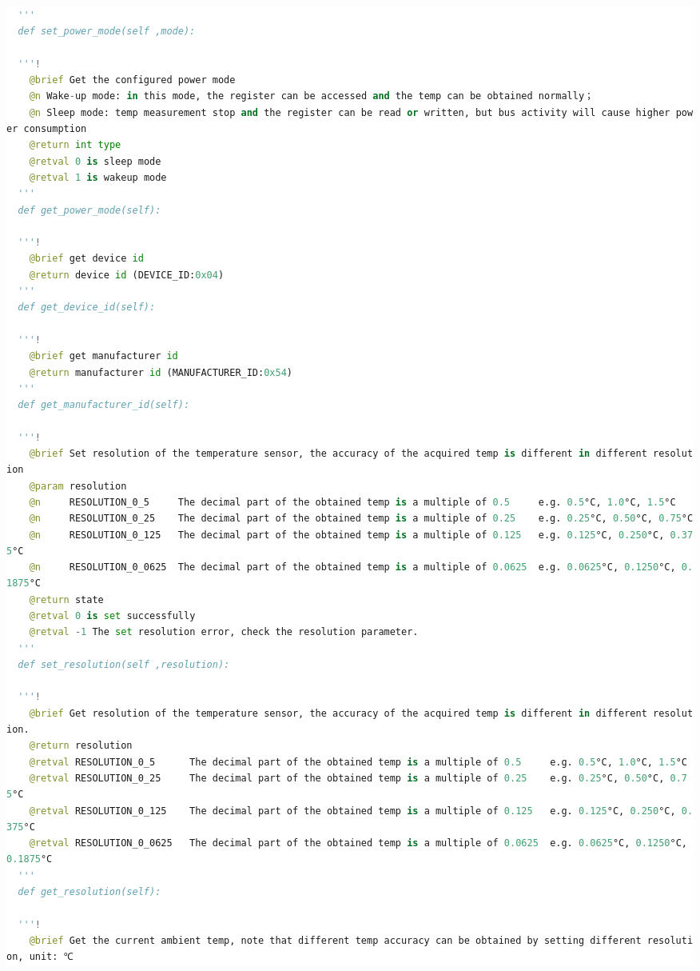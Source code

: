 ```python
  '''
  def set_power_mode(self ,mode):

  '''!
    @brief Get the configured power mode
    @n Wake-up mode: in this mode, the register can be accessed and the temp can be obtained normally；
    @n Sleep mode: temp measurement stop and the register can be read or written, but bus activity will cause higher power consumption
    @return int type
    @retval 0 is sleep mode
    @retval 1 is wakeup mode
  '''
  def get_power_mode(self):

  '''!
    @brief get device id
    @return device id (DEVICE_ID:0x04)
  '''
  def get_device_id(self):
  
  '''!
    @brief get manufacturer id
    @return manufacturer id (MANUFACTURER_ID:0x54)
  '''
  def get_manufacturer_id(self):
  
  '''!
    @brief Set resolution of the temperature sensor, the accuracy of the acquired temp is different in different resolution
    @param resolution
    @n     RESOLUTION_0_5     The decimal part of the obtained temp is a multiple of 0.5     e.g. 0.5°C, 1.0°C, 1.5°C
    @n     RESOLUTION_0_25    The decimal part of the obtained temp is a multiple of 0.25    e.g. 0.25°C, 0.50°C, 0.75°C
    @n     RESOLUTION_0_125   The decimal part of the obtained temp is a multiple of 0.125   e.g. 0.125°C, 0.250°C, 0.375°C
    @n     RESOLUTION_0_0625  The decimal part of the obtained temp is a multiple of 0.0625  e.g. 0.0625°C, 0.1250°C, 0.1875°C
    @return state
    @retval 0 is set successfully
    @retval -1 The set resolution error, check the resolution parameter.
  '''
  def set_resolution(self ,resolution):
    
  '''!
    @brief Get resolution of the temperature sensor, the accuracy of the acquired temp is different in different resolution.
    @return resolution 
    @retval RESOLUTION_0_5      The decimal part of the obtained temp is a multiple of 0.5     e.g. 0.5°C, 1.0°C, 1.5°C
    @retval RESOLUTION_0_25     The decimal part of the obtained temp is a multiple of 0.25    e.g. 0.25°C, 0.50°C, 0.75°C
    @retval RESOLUTION_0_125    The decimal part of the obtained temp is a multiple of 0.125   e.g. 0.125°C, 0.250°C, 0.375°C
    @retval RESOLUTION_0_0625   The decimal part of the obtained temp is a multiple of 0.0625  e.g. 0.0625°C, 0.1250°C, 0.1875°C
  '''
  def get_resolution(self):
  
  '''!
    @brief Get the current ambient temp, note that different temp accuracy can be obtained by setting different resolution, unit: ℃
```